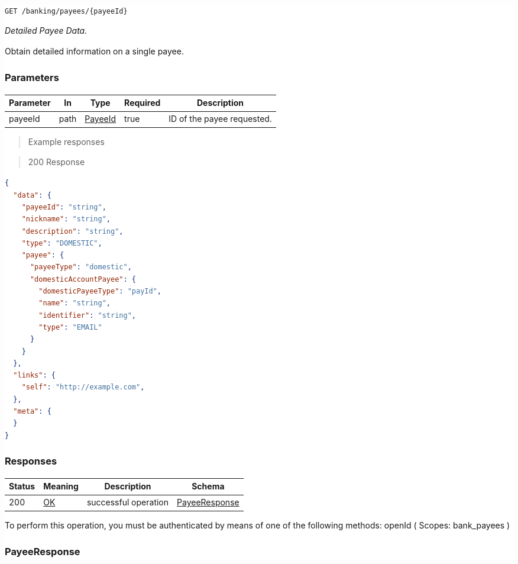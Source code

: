 `GET /banking/payees/{payeeId}`

*Detailed Payee Data.*

Obtain detailed information on a single payee.

<h3 id="getpayee-parameters">Parameters</h3>

|Parameter|In|Type|Required|Description|
|---|---|---|---|---|
|payeeId|path|[PayeeId](#schemapayeeid)|true|ID of the payee requested.|

> Example responses

> 200 Response

```json
{
  "data": {
    "payeeId": "string",
    "nickname": "string",
    "description": "string",
    "type": "DOMESTIC",
    "payee": {
      "payeeType": "domestic",
      "domesticAccountPayee": {
        "domesticPayeeType": "payId",
        "name": "string",
        "identifier": "string",
        "type": "EMAIL"
      }
    }
  },
  "links": {
    "self": "http://example.com",
  },
  "meta": {
  }
}
```

<h3 id="getpayee-responses">Responses</h3>

|Status|Meaning|Description|Schema|
|---|---|---|---|
|200|[OK](https://tools.ietf.org/html/rfc7231#section-6.3.1)|successful operation|[PayeeResponse](#schemapayeeresponse)|

<aside class="notice">
To perform this operation, you must be authenticated by means of one of the following methods:
openId ( Scopes: bank_payees )
</aside>

<h3 id="tocSpayeeresponse">PayeeResponse</h3>

<a id="schemapayeeresponse"></a>
